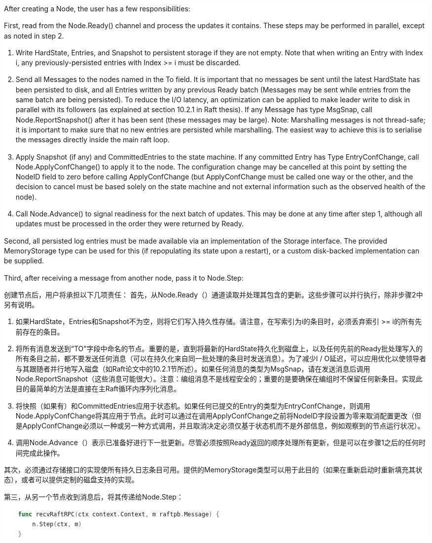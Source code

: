 After creating a Node, the user has a few responsibilities:

First, read from the Node.Ready() channel and process the updates it contains. These steps may be performed in parallel, except as noted in step 2.

1. Write HardState, Entries, and Snapshot to persistent storage if they are not empty. Note that when writing an Entry with Index i, any previously-persisted entries with Index >= i must be discarded.

2. Send all Messages to the nodes named in the To field. It is important that no messages be sent until the latest HardState has been persisted to disk, and all Entries written by any previous Ready batch (Messages may be sent while entries from the same batch are being persisted). To reduce the I/O latency, an optimization can be applied to make leader write to disk in parallel with its followers (as explained at section 10.2.1 in Raft thesis). If any Message has type MsgSnap, call Node.ReportSnapshot() after it has been sent (these messages may be large). Note: Marshalling messages is not thread-safe; it is important to make sure that no new entries are persisted while marshalling. The easiest way to achieve this is to serialise the messages directly inside the main raft loop.

3. Apply Snapshot (if any) and CommittedEntries to the state machine. If any committed Entry has Type EntryConfChange, call Node.ApplyConfChange() to apply it to the node. The configuration change may be cancelled at this point by setting the NodeID field to zero before calling ApplyConfChange (but ApplyConfChange must be called one way or the other, and the decision to cancel must be based solely on the state machine and not external information such as the observed health of the node).

4. Call Node.Advance() to signal readiness for the next batch of updates. This may be done at any time after step 1, although all updates must be processed in the order they were returned by Ready.

Second, all persisted log entries must be made available via an implementation of the Storage interface. The provided MemoryStorage type can be used for this (if repopulating its state upon a restart), or a custom disk-backed implementation can be supplied.

Third, after receiving a message from another node, pass it to Node.Step:

创建节点后，用户将承担以下几项责任：
首先，从Node.Ready（）通道读取并处理其包含的更新。这些步骤可以并行执行，除非步骤2中另有说明。
1. 如果HardState，Entries和Snapshot不为空，则将它们写入持久性存储。请注意，在写索引为i的条目时，必须丢弃索引 >= i的所有先前存在的条目。

2. 将所有消息发送到“TO”字段中命名的节点。重要的是，直到将最新的HardState持久化到磁盘上，以及任何先前的Ready批处理写入的所有条目之前，都不要发送任何消息（可以在持久化来自同一批处理的条目时发送消息）。为了减少I
 / O延迟，可以应用优化以使领导者与其跟随者并行地写入磁盘（如Raft论文中的10.2.1节所述）。如果任何消息的类型为MsgSnap，请在发送消息后调用Node.ReportSnapshot（这些消息可能很大）。注意：编组消息不是线程安全的；重要的是要确保在编组时不保留任何新条目。实现此目的最简单的方法是直接在主Raft循环内序列化消息。

3. 将快照（如果有）和CommittedEntries应用于状态机。如果任何已提交的Entry的类型为EntryConfChange，则调用Node.ApplyConfChange将其应用于节点。此时可以通过在调用ApplyConfChange之前将NodeID字段设置为零来取消配置更改（但是ApplyConfChange必须以一种或另一种方式调用，并且取消决定必须仅基于状态机而不是外部信息，例如观察到的节点运行状况）。

4. 调用Node.Advance（）表示已准备好进行下一批更新。尽管必须按照Ready返回的顺序处理所有更新，但是可以在步骤1之后的任何时间完成此操作。

其次，必须通过存储接口的实现使所有持久日志条目可用。提供的MemoryStorage类型可以用于此目的（如果在重新启动时重新填充其状态），或者可以提供定制的磁盘支持的实现。

第三，从另一个节点收到消息后，将其传递给Node.Step：

```go
	func recvRaftRPC(ctx context.Context, m raftpb.Message) {
		n.Step(ctx, m)
	}
```
